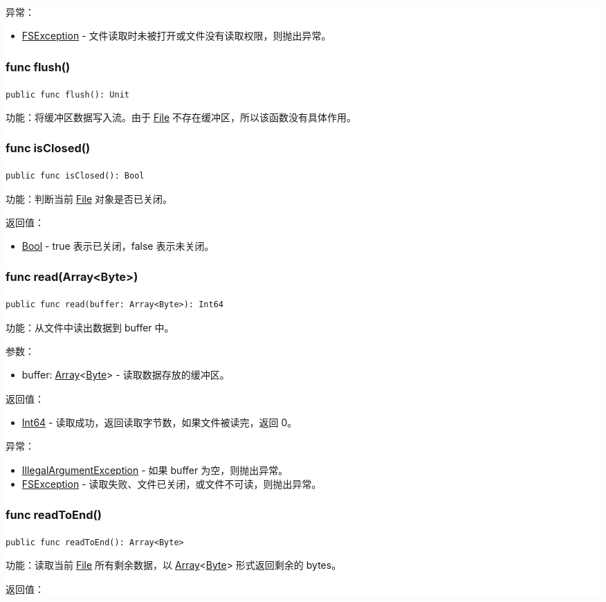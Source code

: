 异常：

- [FSException](fs_package_exceptions.md#class-fsexception) - 文件读取时未被打开或文件没有读取权限，则抛出异常。

### func flush()

```cangjie
public func flush(): Unit
```

功能：将缓冲区数据写入流。由于 [File](fs_package_classes.md#class-file) 不存在缓冲区，所以该函数没有具体作用。

### func isClosed()

```cangjie
public func isClosed(): Bool
```

功能：判断当前 [File](fs_package_classes.md#class-file) 对象是否已关闭。

返回值：

- [Bool](../../core/core_package_api/core_package_intrinsics.md#bool) - true 表示已关闭，false 表示未关闭。

### func read(Array\<Byte>)

```cangjie
public func read(buffer: Array<Byte>): Int64
```

功能：从文件中读出数据到 buffer 中。

参数：

- buffer: [Array](../../core/core_package_api/core_package_structs.md#struct-arrayt)\<[Byte](../../core/core_package_api/core_package_types.md#type-byte)> - 读取数据存放的缓冲区。

返回值：

- [Int64](../../core/core_package_api/core_package_intrinsics.md#int64) - 读取成功，返回读取字节数，如果文件被读完，返回 0。

异常：

- [IllegalArgumentException](../../core/core_package_api/core_package_exceptions.md#class-illegalargumentexception) - 如果 buffer 为空，则抛出异常。
- [FSException](fs_package_exceptions.md#class-fsexception) - 读取失败、文件已关闭，或文件不可读，则抛出异常。

### func readToEnd()

```cangjie
public func readToEnd(): Array<Byte>
```

功能：读取当前 [File](fs_package_classes.md#class-file) 所有剩余数据，以 [Array](../../core/core_package_api/core_package_structs.md#struct-arrayt)\<[Byte](../../core/core_package_api/core_package_types.md#type-byte)> 形式返回剩余的 bytes。

返回值：
